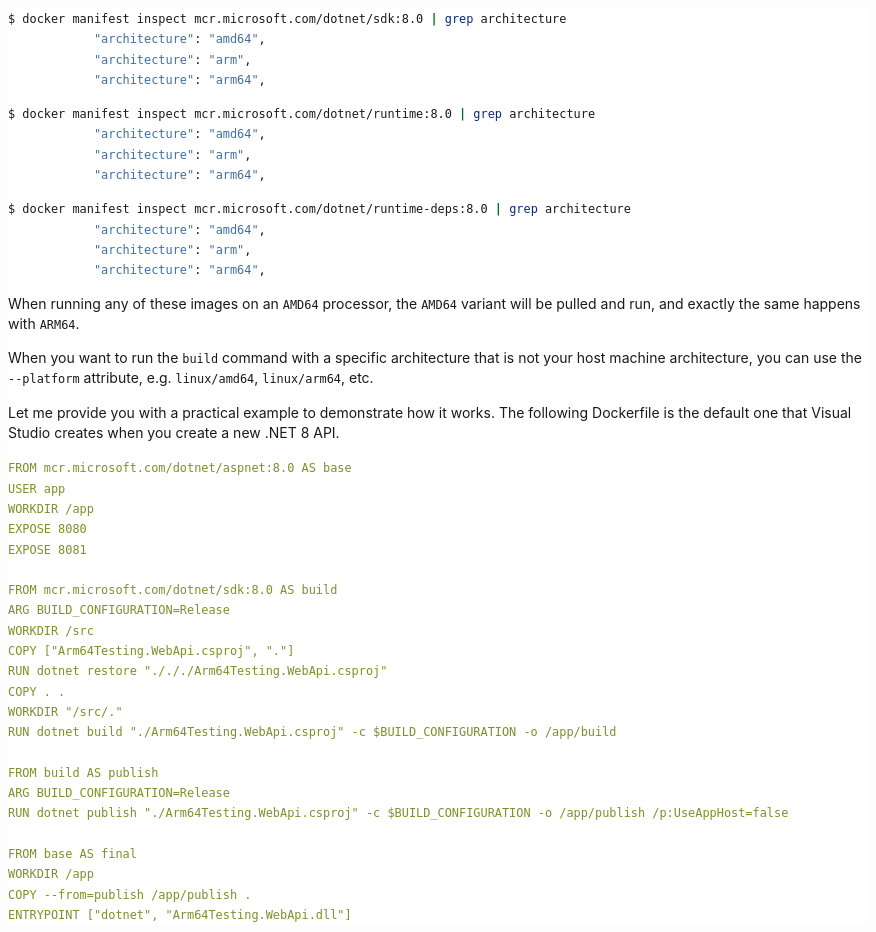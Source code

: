 ```bash
$ docker manifest inspect mcr.microsoft.com/dotnet/sdk:8.0 | grep architecture
            "architecture": "amd64",
            "architecture": "arm",
            "architecture": "arm64",
```

```bash
$ docker manifest inspect mcr.microsoft.com/dotnet/runtime:8.0 | grep architecture
            "architecture": "amd64",
            "architecture": "arm",
            "architecture": "arm64",
```

```bash
$ docker manifest inspect mcr.microsoft.com/dotnet/runtime-deps:8.0 | grep architecture
            "architecture": "amd64",
            "architecture": "arm",
            "architecture": "arm64",
```
When running any of these images on an  ``AMD64`` processor, the ``AMD64`` variant will be pulled and run, and exactly the same happens with ``ARM64``.    

When you want to run the ``build`` command with a specific architecture that is not your host machine architecture, you can use the ``--platform`` attribute, e.g. ``linux/amd64``, ``linux/arm64``, etc.

Let me provide you with a practical example to demonstrate how it works. The following Dockerfile is the default one that Visual Studio creates when you create a new .NET 8 API.

```yml
FROM mcr.microsoft.com/dotnet/aspnet:8.0 AS base
USER app
WORKDIR /app
EXPOSE 8080
EXPOSE 8081

FROM mcr.microsoft.com/dotnet/sdk:8.0 AS build
ARG BUILD_CONFIGURATION=Release
WORKDIR /src
COPY ["Arm64Testing.WebApi.csproj", "."]
RUN dotnet restore "./././Arm64Testing.WebApi.csproj"
COPY . .
WORKDIR "/src/."
RUN dotnet build "./Arm64Testing.WebApi.csproj" -c $BUILD_CONFIGURATION -o /app/build

FROM build AS publish
ARG BUILD_CONFIGURATION=Release
RUN dotnet publish "./Arm64Testing.WebApi.csproj" -c $BUILD_CONFIGURATION -o /app/publish /p:UseAppHost=false

FROM base AS final
WORKDIR /app
COPY --from=publish /app/publish .
ENTRYPOINT ["dotnet", "Arm64Testing.WebApi.dll"]
```
